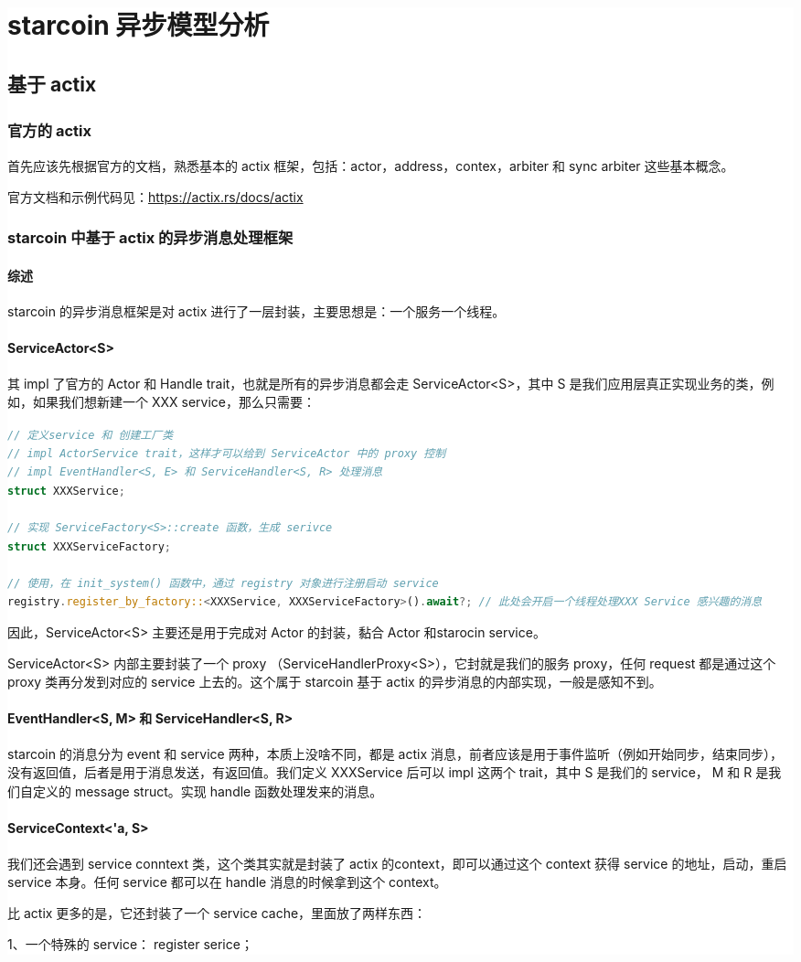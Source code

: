 # starcoin 异步模型分析

## 基于 actix

### 官方的 actix 

首先应该先根据官方的文档，熟悉基本的 actix 框架，包括：actor，address，contex，arbiter 和 sync arbiter 这些基本概念。

官方文档和示例代码见：https://actix.rs/docs/actix

### starcoin 中基于 actix 的异步消息处理框架

#### 综述

starcoin 的异步消息框架是对 actix 进行了一层封装，主要思想是：一个服务一个线程。

#### ServiceActor\<S\>

其 impl 了官方的 Actor 和 Handle trait，也就是所有的异步消息都会走 ServiceActor\<S\>，其中 S 是我们应用层真正实现业务的类，例如，如果我们想新建一个 XXX service，那么只需要：

```rust
// 定义service 和 创建工厂类
// impl ActorService trait，这样才可以给到 ServiceActor 中的 proxy 控制
// impl EventHandler<S, E> 和 ServiceHandler<S, R> 处理消息
struct XXXService; 

// 实现 ServiceFactory<S>::create 函数，生成 serivce
struct XXXServiceFactory; 

// 使用，在 init_system() 函数中，通过 registry 对象进行注册启动 service
registry.register_by_factory::<XXXService, XXXServiceFactory>().await?; // 此处会开启一个线程处理XXX Service 感兴趣的消息
```

因此，ServiceActor\<S\> 主要还是用于完成对 Actor 的封装，黏合 Actor 和starocin service。

ServiceActor\<S\> 内部主要封装了一个 proxy （ServiceHandlerProxy\<S\>），它封就是我们的服务 proxy，任何 request 都是通过这个 proxy 类再分发到对应的 service 上去的。这个属于 starcoin 基于 actix 的异步消息的内部实现，一般是感知不到。

#### EventHandler\<S, M\> 和 ServiceHandler\<S, R\>

starcoin  的消息分为 event 和 service 两种，本质上没啥不同，都是 actix 消息，前者应该是用于事件监听（例如开始同步，结束同步），没有返回值，后者是用于消息发送，有返回值。我们定义 XXXService 后可以 impl 这两个 trait，其中 S 是我们的 service， M 和 R 是我们自定义的 message struct。实现 handle 函数处理发来的消息。

#### ServiceContext\<'a, S\>

我们还会遇到 service conntext 类，这个类其实就是封装了 actix 的context，即可以通过这个 context 获得 service 的地址，启动，重启 service 本身。任何 service 都可以在 handle 消息的时候拿到这个 context。

比 actix 更多的是，它还封装了一个 service cache，里面放了两样东西：

1、一个特殊的 service： register serice；
